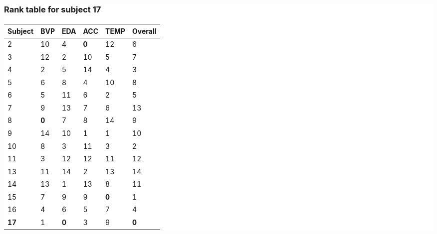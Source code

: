 ### Rank table for subject 17
| Subject | BVP | EDA | ACC | TEMP | Overall |
|---|---|---|---|---|---|
| 2 | 10 | 4 | **0** | 12 | 6 |
| 3 | 12 | 2 | 10 | 5 | 7 |
| 4 | 2 | 5 | 14 | 4 | 3 |
| 5 | 6 | 8 | 4 | 10 | 8 |
| 6 | 5 | 11 | 6 | 2 | 5 |
| 7 | 9 | 13 | 7 | 6 | 13 |
| 8 | **0** | 7 | 8 | 14 | 9 |
| 9 | 14 | 10 | 1 | 1 | 10 |
| 10 | 8 | 3 | 11 | 3 | 2 |
| 11 | 3 | 12 | 12 | 11 | 12 |
| 13 | 11 | 14 | 2 | 13 | 14 |
| 14 | 13 | 1 | 13 | 8 | 11 |
| 15 | 7 | 9 | 9 | **0** | 1 |
| 16 | 4 | 6 | 5 | 7 | 4 |
| **17** | 1 | **0** | 3 | 9 | **0** |

